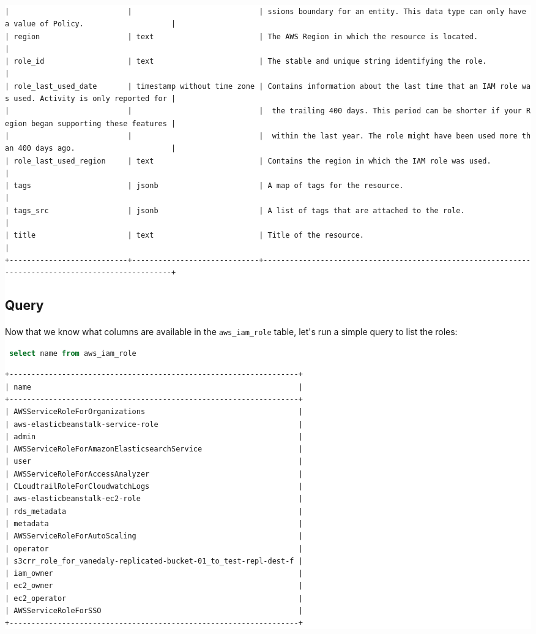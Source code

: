 ```
|                           |                             | ssions boundary for an entity. This data type can only have a value of Policy.                    |
| region                    | text                        | The AWS Region in which the resource is located.                                                  |
| role_id                   | text                        | The stable and unique string identifying the role.                                                |
| role_last_used_date       | timestamp without time zone | Contains information about the last time that an IAM role was used. Activity is only reported for |
|                           |                             |  the trailing 400 days. This period can be shorter if your Region began supporting these features |
|                           |                             |  within the last year. The role might have been used more than 400 days ago.                      |
| role_last_used_region     | text                        | Contains the region in which the IAM role was used.                                               |
| tags                      | jsonb                       | A map of tags for the resource.                                                                   |
| tags_src                  | jsonb                       | A list of tags that are attached to the role.                                                     |
| title                     | text                        | Title of the resource.                                                                            |
+---------------------------+-----------------------------+---------------------------------------------------------------------------------------------------+
```



## Query

Now that we know what columns are available in the `aws_iam_role` table, let's run a simple query to list the roles:

```sql
 select name from aws_iam_role
```

```
+------------------------------------------------------------------+
| name                                                             |
+------------------------------------------------------------------+
| AWSServiceRoleForOrganizations                                   |
| aws-elasticbeanstalk-service-role                                |
| admin                                                            |
| AWSServiceRoleForAmazonElasticsearchService                      |
| user                                                             |
| AWSServiceRoleForAccessAnalyzer                                  |
| CLoudtrailRoleForCloudwatchLogs                                  |
| aws-elasticbeanstalk-ec2-role                                    |
| rds_metadata                                                     |
| metadata                                                         |
| AWSServiceRoleForAutoScaling                                     |
| operator                                                         |
| s3crr_role_for_vanedaly-replicated-bucket-01_to_test-repl-dest-f |
| iam_owner                                                        |
| ec2_owner                                                        |
| ec2_operator                                                     |
| AWSServiceRoleForSSO                                             |
+------------------------------------------------------------------+

```

